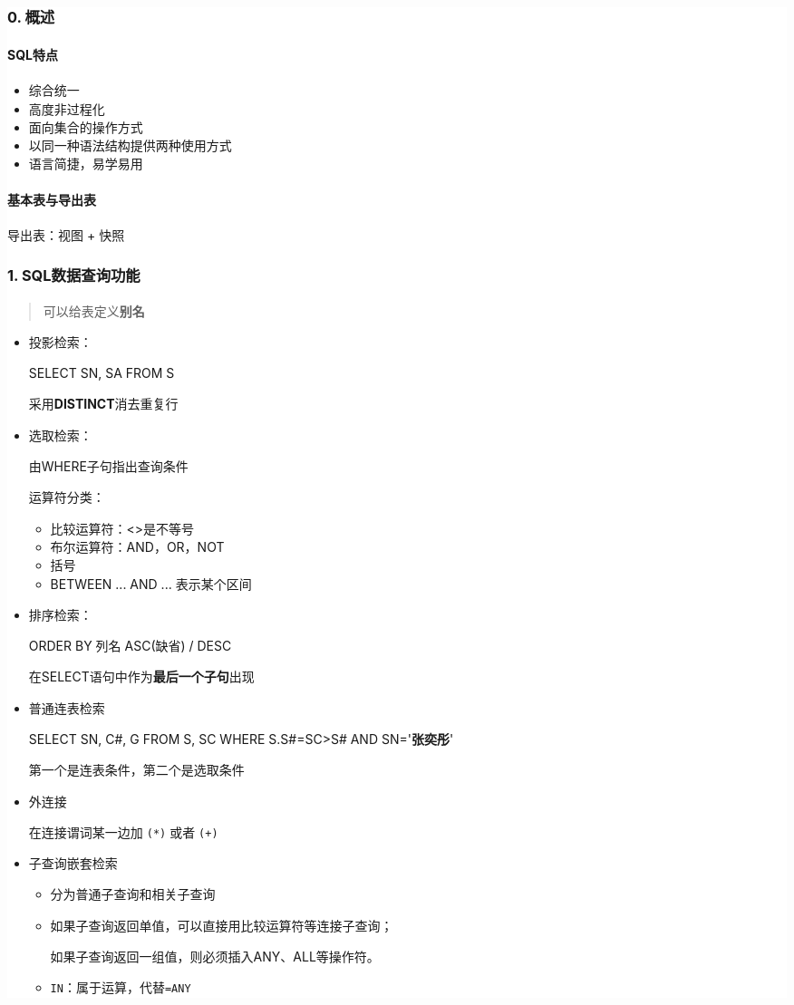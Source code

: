 ### 0. 概述

#### SQL特点

* 综合统一
* 高度非过程化
* 面向集合的操作方式
* 以同一种语法结构提供两种使用方式
* 语言简捷，易学易用

#### 基本表与导出表

导出表：视图 + 快照

### 1. SQL数据查询功能

> 可以给表定义**别名**

* 投影检索：

  SELECT SN, SA FROM S

  采用**DISTINCT**消去重复行

* 选取检索：

  由WHERE子句指出查询条件

  运算符分类：

  * 比较运算符：<>是不等号
  * 布尔运算符：AND，OR，NOT
  * 括号
  * BETWEEN ... AND ... 表示某个区间

* 排序检索：

  ORDER BY 列名 ASC(缺省) / DESC

  在SELECT语句中作为**最后一个子句**出现

* 普通连表检索

  SELECT SN, C#, G FROM S, SC WHERE S.S#=SC>S# AND SN='**张奕彤**'

  第一个是连表条件，第二个是选取条件

* 外连接 

  在连接谓词某一边加 `(*)` 或者 `(+)`

* 子查询嵌套检索

  * 分为普通子查询和相关子查询
  
  * 如果子查询返回单值，可以直接用比较运算符等连接子查询；
  
    如果子查询返回一组值，则必须插入ANY、ALL等操作符。
  
  * `IN`：属于运算，代替`=ANY`
  